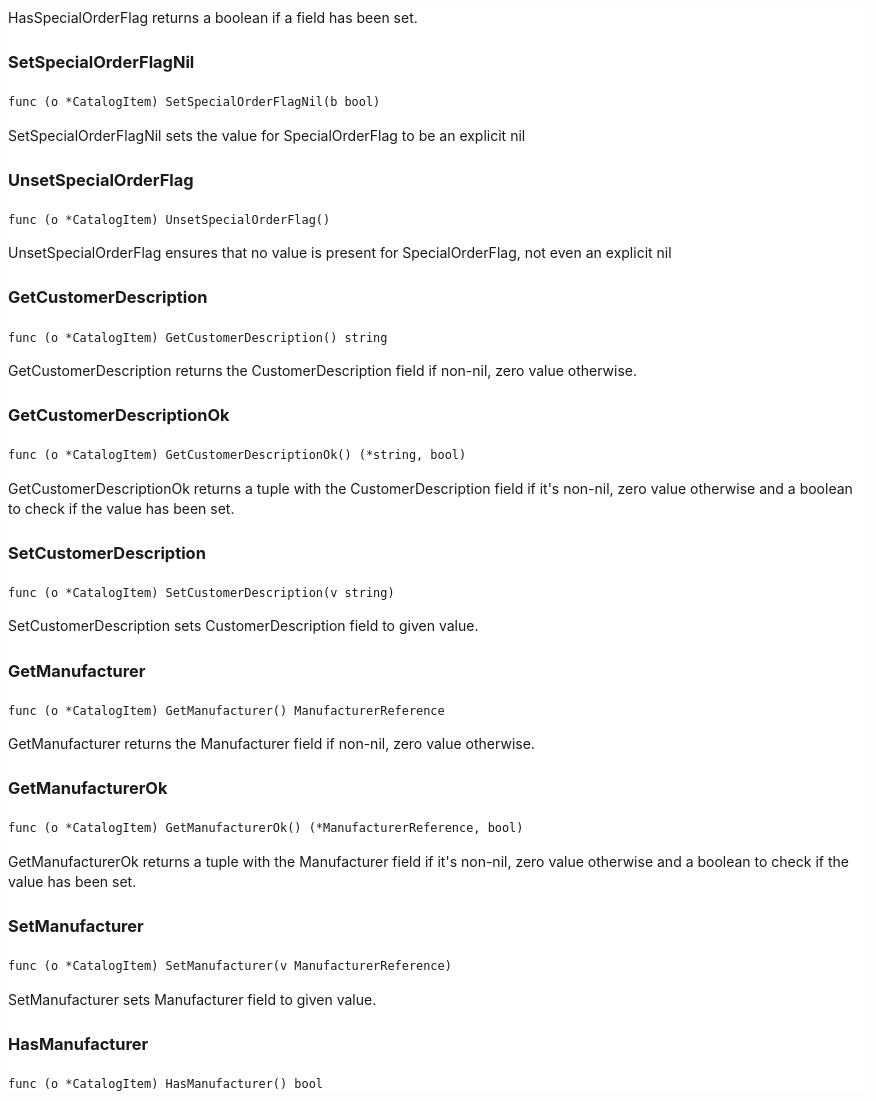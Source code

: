 HasSpecialOrderFlag returns a boolean if a field has been set.

### SetSpecialOrderFlagNil

`func (o *CatalogItem) SetSpecialOrderFlagNil(b bool)`

 SetSpecialOrderFlagNil sets the value for SpecialOrderFlag to be an explicit nil

### UnsetSpecialOrderFlag
`func (o *CatalogItem) UnsetSpecialOrderFlag()`

UnsetSpecialOrderFlag ensures that no value is present for SpecialOrderFlag, not even an explicit nil
### GetCustomerDescription

`func (o *CatalogItem) GetCustomerDescription() string`

GetCustomerDescription returns the CustomerDescription field if non-nil, zero value otherwise.

### GetCustomerDescriptionOk

`func (o *CatalogItem) GetCustomerDescriptionOk() (*string, bool)`

GetCustomerDescriptionOk returns a tuple with the CustomerDescription field if it's non-nil, zero value otherwise
and a boolean to check if the value has been set.

### SetCustomerDescription

`func (o *CatalogItem) SetCustomerDescription(v string)`

SetCustomerDescription sets CustomerDescription field to given value.


### GetManufacturer

`func (o *CatalogItem) GetManufacturer() ManufacturerReference`

GetManufacturer returns the Manufacturer field if non-nil, zero value otherwise.

### GetManufacturerOk

`func (o *CatalogItem) GetManufacturerOk() (*ManufacturerReference, bool)`

GetManufacturerOk returns a tuple with the Manufacturer field if it's non-nil, zero value otherwise
and a boolean to check if the value has been set.

### SetManufacturer

`func (o *CatalogItem) SetManufacturer(v ManufacturerReference)`

SetManufacturer sets Manufacturer field to given value.

### HasManufacturer

`func (o *CatalogItem) HasManufacturer() bool`
